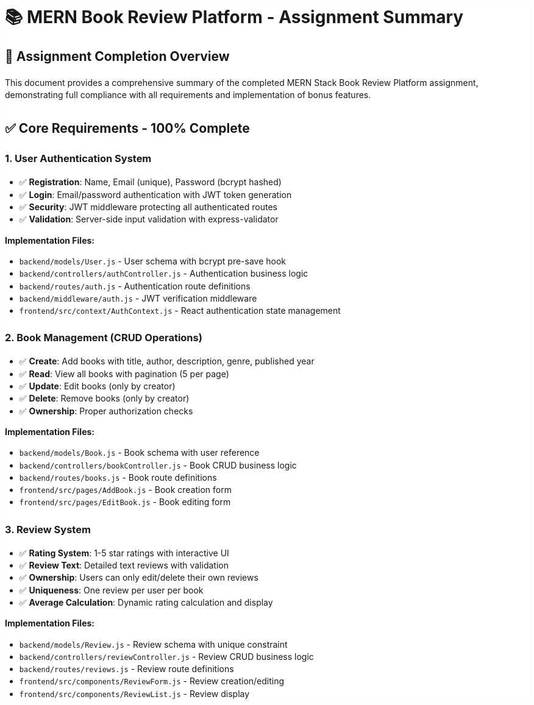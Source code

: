 # 📚 MERN Book Review Platform - Assignment Summary

## 🎯 **Assignment Completion Overview**

This document provides a comprehensive summary of the completed MERN Stack Book Review Platform assignment, demonstrating full compliance with all requirements and implementation of bonus features.

## ✅ **Core Requirements - 100% Complete**

### **1. User Authentication System**
- ✅ **Registration**: Name, Email (unique), Password (bcrypt hashed)
- ✅ **Login**: Email/password authentication with JWT token generation
- ✅ **Security**: JWT middleware protecting all authenticated routes
- ✅ **Validation**: Server-side input validation with express-validator

**Implementation Files:**
- `backend/models/User.js` - User schema with bcrypt pre-save hook
- `backend/controllers/authController.js` - Authentication business logic
- `backend/routes/auth.js` - Authentication route definitions
- `backend/middleware/auth.js` - JWT verification middleware
- `frontend/src/context/AuthContext.js` - React authentication state management

### **2. Book Management (CRUD Operations)**
- ✅ **Create**: Add books with title, author, description, genre, published year
- ✅ **Read**: View all books with pagination (5 per page)
- ✅ **Update**: Edit books (only by creator)
- ✅ **Delete**: Remove books (only by creator)
- ✅ **Ownership**: Proper authorization checks

**Implementation Files:**
- `backend/models/Book.js` - Book schema with user reference
- `backend/controllers/bookController.js` - Book CRUD business logic
- `backend/routes/books.js` - Book route definitions
- `frontend/src/pages/AddBook.js` - Book creation form
- `frontend/src/pages/EditBook.js` - Book editing form

### **3. Review System**
- ✅ **Rating System**: 1-5 star ratings with interactive UI
- ✅ **Review Text**: Detailed text reviews with validation
- ✅ **Ownership**: Users can only edit/delete their own reviews
- ✅ **Uniqueness**: One review per user per book
- ✅ **Average Calculation**: Dynamic rating calculation and display

**Implementation Files:**
- `backend/models/Review.js` - Review schema with unique constraint
- `backend/controllers/reviewController.js` - Review CRUD business logic
- `backend/routes/reviews.js` - Review route definitions
- `frontend/src/components/ReviewForm.js` - Review creation/editing
- `frontend/src/components/ReviewList.js` - Review display
